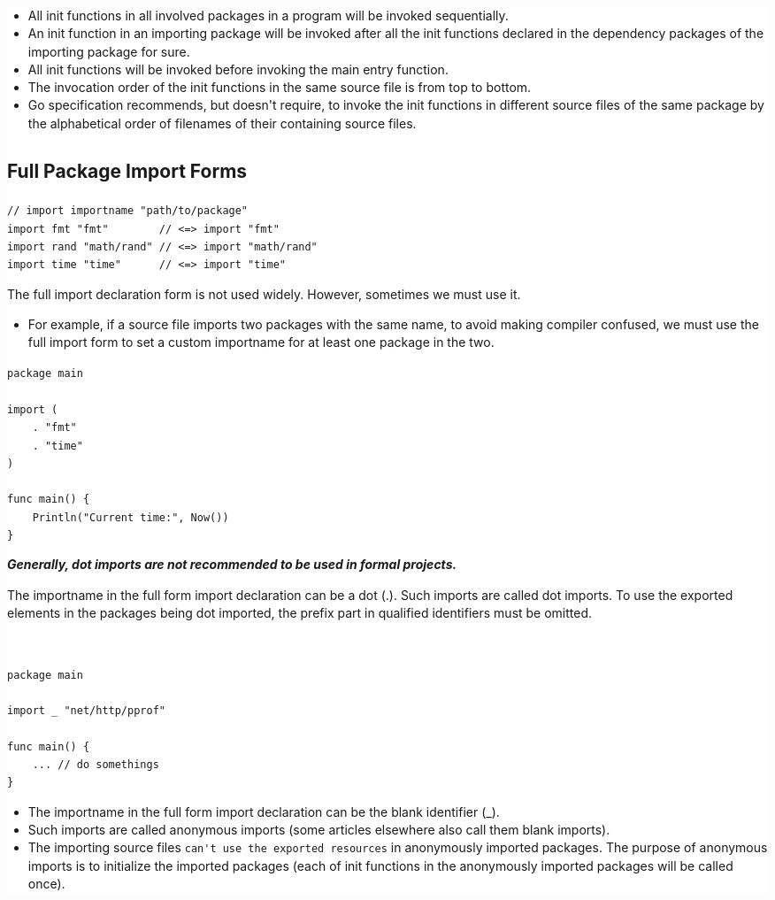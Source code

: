 * All init functions in all involved packages in a program will be invoked sequentially. 
* An init function in an importing package will be invoked after all the init functions declared in the dependency packages of the importing package for sure. 
* All init functions will be invoked before invoking the main entry function.
* The invocation order of the init functions in the same source file is from top to bottom. 
* Go specification recommends, but doesn't require, to invoke the init functions in different source files of the same package by the alphabetical order of filenames of their containing source files. 

## Full Package Import Forms
```golang
// import importname "path/to/package"
import fmt "fmt"        // <=> import "fmt"
import rand "math/rand" // <=> import "math/rand"
import time "time"      // <=> import "time"
```

The full import declaration form is not used widely. However, sometimes we must use it. 
* For example, if a source file imports two packages with the same name, to avoid making compiler confused, we must use the full import form to set a custom importname for at least one package in the two.


```golang
package main

import (
	. "fmt"
	. "time"
)

func main() {
	Println("Current time:", Now())
}
```
***Generally, dot imports are not recommended to be used in formal projects.***

The importname in the full form import declaration can be a dot (.). Such imports are called dot imports. To use the exported elements in the packages being dot imported, the prefix part in qualified identifiers must be omitted.

<br/>

```golang
package main

import _ "net/http/pprof"

func main() {
	... // do somethings
}
```

* The importname in the full form import declaration can be the blank identifier (_). 
* Such imports are called anonymous imports (some articles elsewhere also call them blank imports). 
* The importing source files `can't use the exported resources` in anonymously imported packages. The purpose of anonymous imports is to initialize the imported packages (each of init functions in the anonymously imported packages will be called once).
